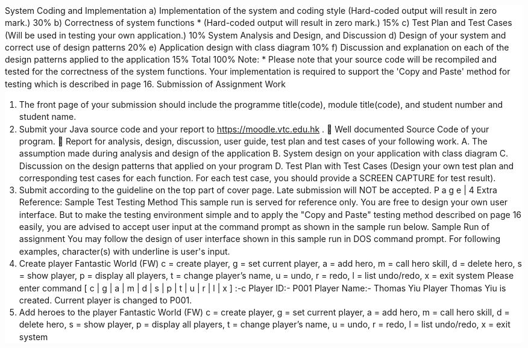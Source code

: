 System Coding and Implementation
a) Implementation of the system and coding style
(Hard-coded output will result in zero mark.)
30%
b) Correctness of system functions *
(Hard-coded output will result in zero mark.)
15%
c) Test Plan and Test Cases
(Will be used in testing your own application.) 
10%
System Analysis and Design, and Discussion
d) Design of your system and correct use of design patterns 20%
e) Application design with class diagram 10%
f) Discussion and explanation on each of the design patterns 
applied to the application
15%
Total 100%
Note: * Please note that your source code will be recompiled and tested for the correctness of the system 
functions. Your implementation is required to support the 'Copy and Paste' method for testing which is 
described in page 16.
Submission of Assignment Work
1. The front page of your submission should include the programme title(code), module title(code), and 
student number and student name.
2. Submit your Java source code and your report to https://moodle.vtc.edu.hk .
 Well documented Source Code of your program.
 Report for analysis, design, discussion, user guide, test plan and test cases of your following work.
A. The assumption made during analysis and design of the application
B. System design on your application with class diagram 
C. Discussion on the design patterns that applied on your program
D. Test Plan with Test Cases (Design your own test plan and corresponding test cases for each 
function. For each test case, you should provide a SCREEN CAPTURE for test result).
3. Submit according to the guideline on the top part of cover page. Late submission will NOT be 
accepted.
P a g e | 4
Extra Reference: Sample Test
Testing Method
This sample run is served for reference only. You are free to design your own user interface. But to make 
the testing environment simple and to apply the "Copy and Paste" testing method described on page 16
easily, you are advised to accept user input at the command prompt as shown in the sample run below.
Sample Run of assignment
You may follow the design of user interface shown in this sample run in DOS command prompt. 
For following examples, character(s) with underline is user's input.
1. Create player
Fantastic World (FW)
c = create player, g = set current player, a = add hero, m = call hero skill, d 
= delete hero, s = show player, p = display all players, t = change player’s 
name, u = undo, r = redo, l = list undo/redo, x = exit system
Please enter command [ c | g | a | m | d | s | p | t | u | r | l | x ] :-c
Player ID:- P001
Player Name:- Thomas Yiu
Player Thomas Yiu is created.
Current player is changed to P001.
2. Add heroes to the player
Fantastic World (FW)
c = create player, g = set current player, a = add hero, m = call hero skill, d 
= delete hero, s = show player, p = display all players, t = change player’s 
name, u = undo, r = redo, l = list undo/redo, x = exit system